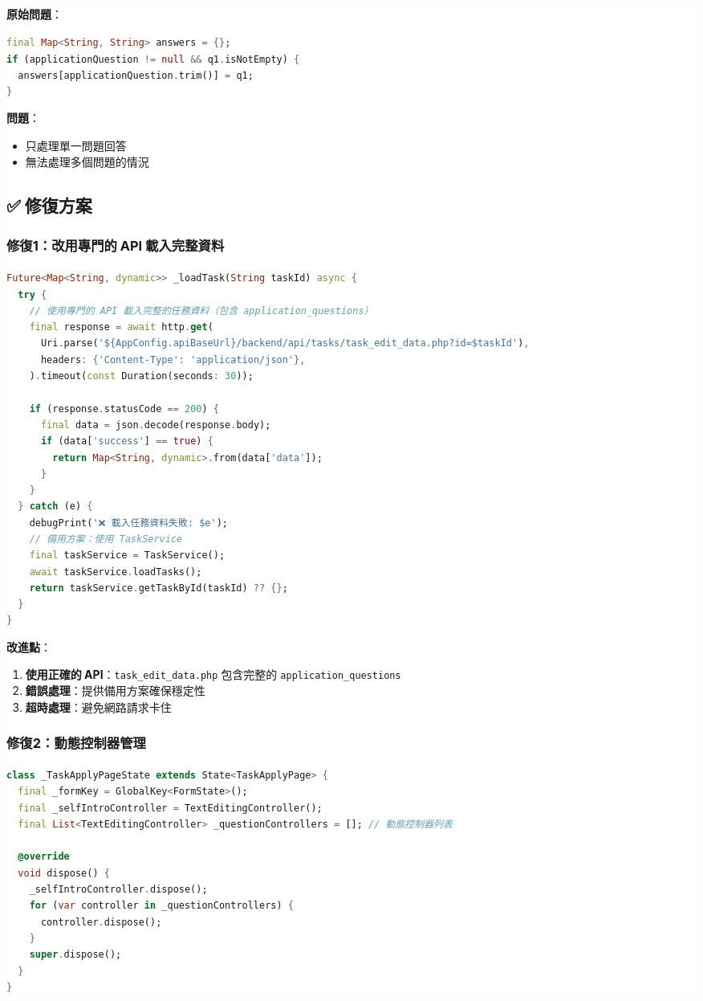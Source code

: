 **原始問題**：
```dart
final Map<String, String> answers = {};
if (applicationQuestion != null && q1.isNotEmpty) {
  answers[applicationQuestion.trim()] = q1;
}
```

**問題**：
- 只處理單一問題回答
- 無法處理多個問題的情況

## ✅ **修復方案**

### **修復1：改用專門的 API 載入完整資料**

```dart
Future<Map<String, dynamic>> _loadTask(String taskId) async {
  try {
    // 使用專門的 API 載入完整的任務資料（包含 application_questions）
    final response = await http.get(
      Uri.parse('${AppConfig.apiBaseUrl}/backend/api/tasks/task_edit_data.php?id=$taskId'),
      headers: {'Content-Type': 'application/json'},
    ).timeout(const Duration(seconds: 30));

    if (response.statusCode == 200) {
      final data = json.decode(response.body);
      if (data['success'] == true) {
        return Map<String, dynamic>.from(data['data']);
      }
    }
  } catch (e) {
    debugPrint('❌ 載入任務資料失敗: $e');
    // 備用方案：使用 TaskService
    final taskService = TaskService();
    await taskService.loadTasks();
    return taskService.getTaskById(taskId) ?? {};
  }
}
```

**改進點**：
1. **使用正確的 API**：`task_edit_data.php` 包含完整的 `application_questions`
2. **錯誤處理**：提供備用方案確保穩定性
3. **超時處理**：避免網路請求卡住

### **修復2：動態控制器管理**

```dart
class _TaskApplyPageState extends State<TaskApplyPage> {
  final _formKey = GlobalKey<FormState>();
  final _selfIntroController = TextEditingController();
  final List<TextEditingController> _questionControllers = []; // 動態控制器列表

  @override
  void dispose() {
    _selfIntroController.dispose();
    for (var controller in _questionControllers) {
      controller.dispose();
    }
    super.dispose();
  }
}
```
